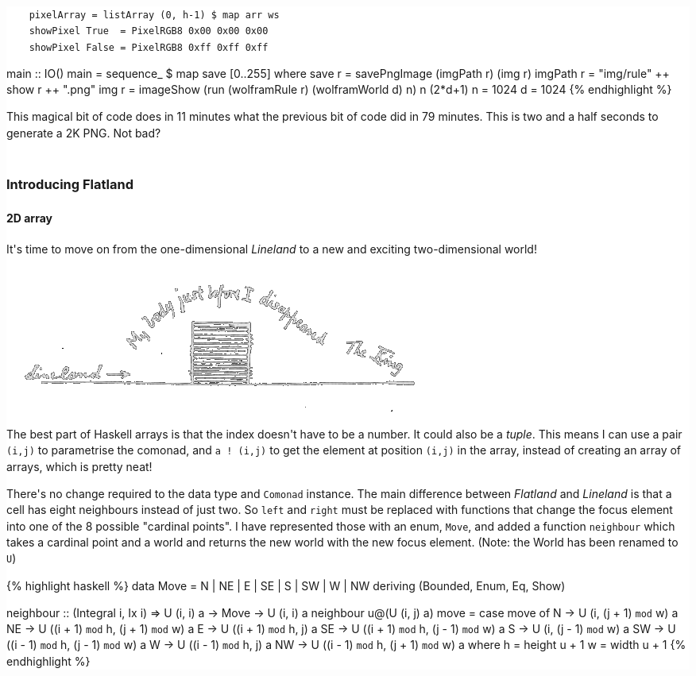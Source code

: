         pixelArray = listArray (0, h-1) $ map arr ws
        showPixel True  = PixelRGB8 0x00 0x00 0x00
        showPixel False = PixelRGB8 0xff 0xff 0xff

main :: IO()
main = sequence_ $ map save [0..255]
    where
        save r = savePngImage (imgPath r) (img r)
        imgPath r = "img/rule" ++ show r ++ ".png"
        img r = imageShow (run (wolframRule r) (wolframWorld d) n) n (2*d+1)
        n = 1024
        d = 1024
{% endhighlight %}

This magical bit of code does in 11 minutes what the previous bit of code did in 79 minutes. This is two and a half seconds to generate a 2K PNG. Not bad? 
<br/>
<br/>


### Introducing Flatland

#### 2D array

It's time to move on from the one-dimensional _Lineland_ to a new and exciting two-dimensional world! 

![](/assets/img/posts/hascell/flatland.png)

The best part of Haskell arrays is that the index doesn't have to be a number. It could also be a _tuple_. This means I can use a pair `(i,j)` to parametrise the comonad, and `a ! (i,j)` to get the element at position `(i,j)` in the array, instead of creating an array of arrays, which is pretty neat!

There's no change required to the data type and `Comonad` instance. The main difference between _Flatland_ and _Lineland_ is that a cell has eight neighbours instead of just two. So `left` and `right` must be replaced with functions that change the focus element into one of the 8 possible "cardinal points". I have represented those with an enum, `Move`, and added a function `neighbour` which takes a cardinal point and a world and returns the new world with the new focus element. (Note: the World has been renamed to `U`)

{% highlight haskell %}
data Move = N | NE | E | SE | S | SW | W | NW deriving (Bounded, Enum, Eq, Show)

neighbour :: (Integral i, Ix i) => U (i, i) a -> Move -> U (i, i) a
neighbour u@(U (i, j) a) move = case move of
    N  -> U (i,               (j + 1) `mod` w) a
    NE -> U ((i + 1) `mod` h, (j + 1) `mod` w) a
    E  -> U ((i + 1) `mod` h,  j)              a
    SE -> U ((i + 1) `mod` h, (j - 1) `mod` w) a
    S  -> U (i,               (j - 1) `mod` w) a
    SW -> U ((i - 1) `mod` h, (j - 1) `mod` w) a
    W  -> U ((i - 1) `mod` h,  j)              a
    NW -> U ((i - 1) `mod` h, (j + 1) `mod` w) a
    where
        h = height u + 1 
        w = width  u + 1 
{% endhighlight %}